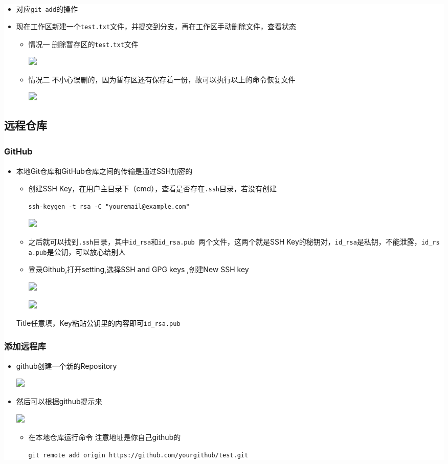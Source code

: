 - 对应`git add`的操作 

- 现在工作区新建一个`test.txt`文件，并提交到分支，再在工作区手动删除文件，查看状态

  - 情况一 删除暂存区的`test.txt`文件

    ![](https://note.youdao.com/yws/api/personal/file/ABF2A36A9ACD47CC993A4CE2AAB66D92?method=download&shareKey=6b6627657d0ed079fec330d5bf1a7fa0)

  - 情况二 不小心误删的，因为暂存区还有保存着一份，故可以执行以上的命令恢复文件

    ![](https://note.youdao.com/yws/api/personal/file/D12784CEB09B436B8C8DA8E373E6260C?method=download&shareKey=26f49de005c755f9901d87b830e7ea75)

  

## 远程仓库

### GitHub

  - 本地Git仓库和GitHub仓库之间的传输是通过SSH加密的

    - 创建SSH Key，在用户主目录下（cmd），查看是否存在`.ssh`目录，若没有创建

      ```
      ssh-keygen -t rsa -C "youremail@example.com"
      ```

      ![](https://note.youdao.com/yws/api/personal/file/BB4EFA420A6644039723A7BD8B4D65CF?method=download&shareKey=e22ffd65385f7b5a86b602272db398ff)

    - 之后就可以找到`.ssh`目录，其中`id_rsa`和`id_rsa.pub `两个文件，这两个就是SSH Key的秘钥对，`id_rsa`是私钥，不能泄露，`id_rsa.pub`是公钥，可以放心给别人

    - 登录Github,打开setting,选择SSH and GPG keys ,创建New SSH key

      ![](https://note.youdao.com/yws/api/personal/file/6EA79857D90444E581D52C46ED4918FB?method=download&shareKey=bb6061d702ecf0702c6f81f11aa92e4a)

      ![](https://note.youdao.com/yws/api/personal/file/8EADEBA9761E44A887015116A599E768?method=download&shareKey=9750b7b867b8e9d0f76f3badb161b26e)

    

    ​		Title任意填，Key粘贴公钥里的内容即可`id_rsa.pub `

    

### 添加远程库

  - github创建一个新的Repository

    ![](https://note.youdao.com/yws/api/personal/file/8F3175BF88B84E20873E52B429277FA7?method=download&shareKey=359709298efb9996c1a2fc83fa4a5e89)

  - 然后可以根据github提示来

    ![](https://note.youdao.com/yws/api/personal/file/2288BBBB002A45D490134EC29A8ABCFF?method=download&shareKey=aff2fc1ced59474b188f65e07174a808)

    - 在本地仓库运行命令 注意地址是你自己github的

      ```
      git remote add origin https://github.com/yourgithub/test.git
      ```
